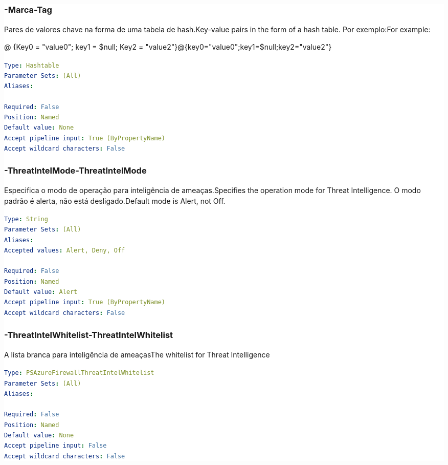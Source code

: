 ### <span data-ttu-id="bdb60-205">-Marca</span><span class="sxs-lookup"><span data-stu-id="bdb60-205">-Tag</span></span>
<span data-ttu-id="bdb60-206">Pares de valores chave na forma de uma tabela de hash.</span><span class="sxs-lookup"><span data-stu-id="bdb60-206">Key-value pairs in the form of a hash table.</span></span> <span data-ttu-id="bdb60-207">Por exemplo:</span><span class="sxs-lookup"><span data-stu-id="bdb60-207">For example:</span></span>

<span data-ttu-id="bdb60-208">@ {Key0 = "value0"; key1 = $null; Key2 = "value2"}</span><span class="sxs-lookup"><span data-stu-id="bdb60-208">@{key0="value0";key1=$null;key2="value2"}</span></span>

```yaml
Type: Hashtable
Parameter Sets: (All)
Aliases:

Required: False
Position: Named
Default value: None
Accept pipeline input: True (ByPropertyName)
Accept wildcard characters: False
```

### <span data-ttu-id="bdb60-209">-ThreatIntelMode</span><span class="sxs-lookup"><span data-stu-id="bdb60-209">-ThreatIntelMode</span></span>
<span data-ttu-id="bdb60-210">Especifica o modo de operação para inteligência de ameaças.</span><span class="sxs-lookup"><span data-stu-id="bdb60-210">Specifies the operation mode for Threat Intelligence.</span></span> <span data-ttu-id="bdb60-211">O modo padrão é alerta, não está desligado.</span><span class="sxs-lookup"><span data-stu-id="bdb60-211">Default mode is Alert, not Off.</span></span>

```yaml
Type: String
Parameter Sets: (All)
Aliases:
Accepted values: Alert, Deny, Off

Required: False
Position: Named
Default value: Alert
Accept pipeline input: True (ByPropertyName)
Accept wildcard characters: False
```

### <span data-ttu-id="bdb60-212">-ThreatIntelWhitelist</span><span class="sxs-lookup"><span data-stu-id="bdb60-212">-ThreatIntelWhitelist</span></span>
<span data-ttu-id="bdb60-213">A lista branca para inteligência de ameaças</span><span class="sxs-lookup"><span data-stu-id="bdb60-213">The whitelist for Threat Intelligence</span></span>

```yaml
Type: PSAzureFirewallThreatIntelWhitelist
Parameter Sets: (All)
Aliases:

Required: False
Position: Named
Default value: None
Accept pipeline input: False
Accept wildcard characters: False
```
